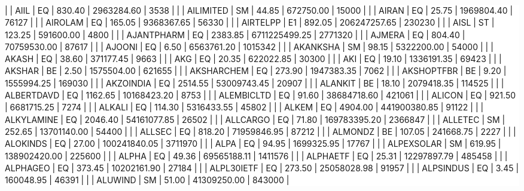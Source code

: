 |  | AIIL | EQ | 830.40 | 2963284.60 | 3538 |
|  | AILIMITED | SM | 44.85 | 672750.00 | 15000 |
|  | AIRAN | EQ | 25.75 | 1969804.40 | 76127 |
|  | AIROLAM | EQ | 165.05 | 9368367.65 | 56330 |
|  | AIRTELPP | E1 | 892.05 | 206247257.65 | 230230 |
|  | AISL | ST | 123.25 | 591600.00 | 4800 |
|  | AJANTPHARM | EQ | 2383.85 | 6711225499.25 | 2771320 |
|  | AJMERA | EQ | 804.40 | 70759530.00 | 87617 |
|  | AJOONI | EQ | 6.50 | 6563761.20 | 1015342 |
|  | AKANKSHA | SM | 98.15 | 5322200.00 | 54000 |
|  | AKASH | EQ | 38.60 | 371177.45 | 9663 |
|  | AKG | EQ | 20.35 | 622022.85 | 30300 |
|  | AKI | EQ | 19.10 | 1336191.35 | 69423 |
|  | AKSHAR | BE | 2.50 | 1575504.00 | 621655 |
|  | AKSHARCHEM | EQ | 273.90 | 1947383.35 | 7062 |
|  | AKSHOPTFBR | BE | 9.20 | 1555994.25 | 169030 |
|  | AKZOINDIA | EQ | 2514.55 | 53009743.45 | 20907 |
|  | ALANKIT | BE | 18.10 | 2079418.35 | 114525 |
|  | ALBERTDAVD | EQ | 1162.65 | 10168423.20 | 8753 |
|  | ALEMBICLTD | EQ | 91.60 | 38684718.60 | 421061 |
|  | ALICON | EQ | 921.50 | 6681715.25 | 7274 |
|  | ALKALI | EQ | 114.30 | 5316433.55 | 45802 |
|  | ALKEM | EQ | 4904.00 | 441900380.85 | 91122 |
|  | ALKYLAMINE | EQ | 2046.40 | 54161077.85 | 26502 |
|  | ALLCARGO | EQ | 71.80 | 169783395.20 | 2366847 |
|  | ALLETEC | SM | 252.65 | 13701140.00 | 54400 |
|  | ALLSEC | EQ | 818.20 | 71959846.95 | 87212 |
|  | ALMONDZ | BE | 107.05 | 241668.75 | 2227 |
|  | ALOKINDS | EQ | 27.00 | 100241840.05 | 3711970 |
|  | ALPA | EQ | 94.95 | 1699325.95 | 17767 |
|  | ALPEXSOLAR | SM | 619.95 | 138902420.00 | 225600 |
|  | ALPHA | EQ | 49.36 | 69565188.11 | 1411576 |
|  | ALPHAETF | EQ | 25.31 | 12297897.79 | 485458 |
|  | ALPHAGEO | EQ | 373.45 | 10202161.90 | 27184 |
|  | ALPL30IETF | EQ | 273.50 | 25058028.98 | 91957 |
|  | ALPSINDUS | EQ | 3.45 | 160048.95 | 46391 |
|  | ALUWIND | SM | 51.00 | 41309250.00 | 843000 |